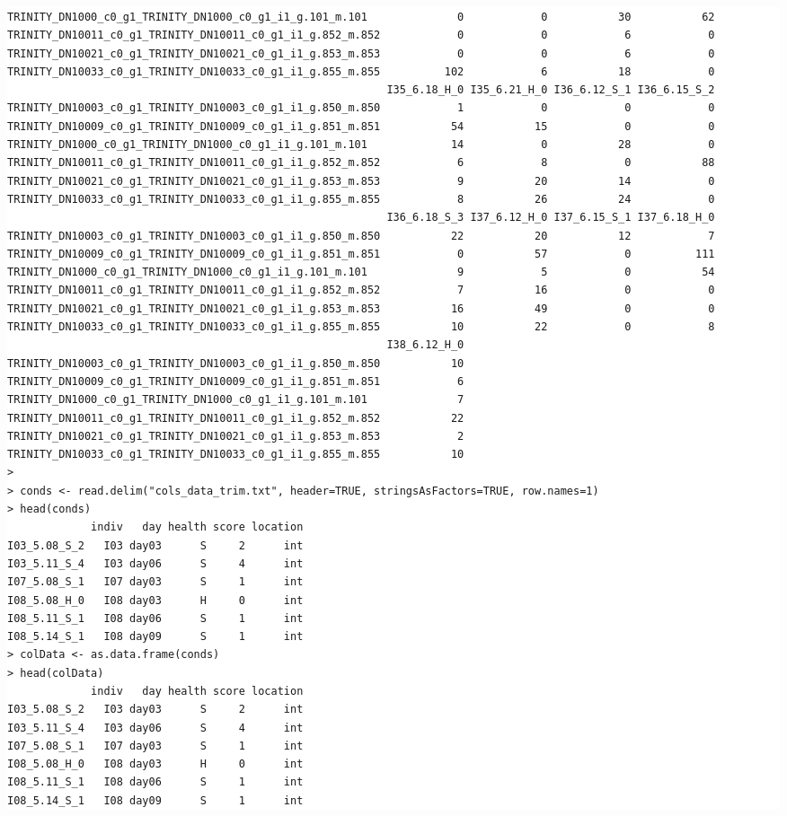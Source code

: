 ```
TRINITY_DN1000_c0_g1_TRINITY_DN1000_c0_g1_i1_g.101_m.101              0            0           30           62
TRINITY_DN10011_c0_g1_TRINITY_DN10011_c0_g1_i1_g.852_m.852            0            0            6            0
TRINITY_DN10021_c0_g1_TRINITY_DN10021_c0_g1_i1_g.853_m.853            0            0            6            0
TRINITY_DN10033_c0_g1_TRINITY_DN10033_c0_g1_i1_g.855_m.855          102            6           18            0
                                                           I35_6.18_H_0 I35_6.21_H_0 I36_6.12_S_1 I36_6.15_S_2
TRINITY_DN10003_c0_g1_TRINITY_DN10003_c0_g1_i1_g.850_m.850            1            0            0            0
TRINITY_DN10009_c0_g1_TRINITY_DN10009_c0_g1_i1_g.851_m.851           54           15            0            0
TRINITY_DN1000_c0_g1_TRINITY_DN1000_c0_g1_i1_g.101_m.101             14            0           28            0
TRINITY_DN10011_c0_g1_TRINITY_DN10011_c0_g1_i1_g.852_m.852            6            8            0           88
TRINITY_DN10021_c0_g1_TRINITY_DN10021_c0_g1_i1_g.853_m.853            9           20           14            0
TRINITY_DN10033_c0_g1_TRINITY_DN10033_c0_g1_i1_g.855_m.855            8           26           24            0
                                                           I36_6.18_S_3 I37_6.12_H_0 I37_6.15_S_1 I37_6.18_H_0
TRINITY_DN10003_c0_g1_TRINITY_DN10003_c0_g1_i1_g.850_m.850           22           20           12            7
TRINITY_DN10009_c0_g1_TRINITY_DN10009_c0_g1_i1_g.851_m.851            0           57            0          111
TRINITY_DN1000_c0_g1_TRINITY_DN1000_c0_g1_i1_g.101_m.101              9            5            0           54
TRINITY_DN10011_c0_g1_TRINITY_DN10011_c0_g1_i1_g.852_m.852            7           16            0            0
TRINITY_DN10021_c0_g1_TRINITY_DN10021_c0_g1_i1_g.853_m.853           16           49            0            0
TRINITY_DN10033_c0_g1_TRINITY_DN10033_c0_g1_i1_g.855_m.855           10           22            0            8
                                                           I38_6.12_H_0
TRINITY_DN10003_c0_g1_TRINITY_DN10003_c0_g1_i1_g.850_m.850           10
TRINITY_DN10009_c0_g1_TRINITY_DN10009_c0_g1_i1_g.851_m.851            6
TRINITY_DN1000_c0_g1_TRINITY_DN1000_c0_g1_i1_g.101_m.101              7
TRINITY_DN10011_c0_g1_TRINITY_DN10011_c0_g1_i1_g.852_m.852           22
TRINITY_DN10021_c0_g1_TRINITY_DN10021_c0_g1_i1_g.853_m.853            2
TRINITY_DN10033_c0_g1_TRINITY_DN10033_c0_g1_i1_g.855_m.855           10
> 
> conds <- read.delim("cols_data_trim.txt", header=TRUE, stringsAsFactors=TRUE, row.names=1)
> head(conds)
             indiv   day health score location
I03_5.08_S_2   I03 day03      S     2      int
I03_5.11_S_4   I03 day06      S     4      int
I07_5.08_S_1   I07 day03      S     1      int
I08_5.08_H_0   I08 day03      H     0      int
I08_5.11_S_1   I08 day06      S     1      int
I08_5.14_S_1   I08 day09      S     1      int
> colData <- as.data.frame(conds)
> head(colData)
             indiv   day health score location
I03_5.08_S_2   I03 day03      S     2      int
I03_5.11_S_4   I03 day06      S     4      int
I07_5.08_S_1   I07 day03      S     1      int
I08_5.08_H_0   I08 day03      H     0      int
I08_5.11_S_1   I08 day06      S     1      int
I08_5.14_S_1   I08 day09      S     1      int
```